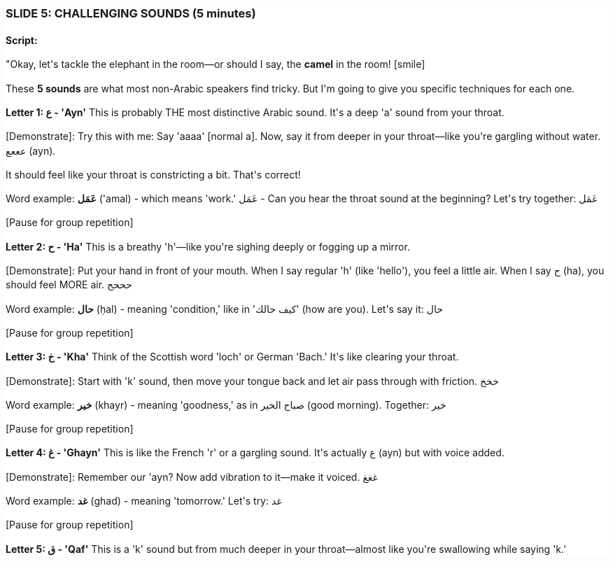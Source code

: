 
### **SLIDE 5: CHALLENGING SOUNDS** (5 minutes)

**Script:**

"Okay, let's tackle the elephant in the room—or should I say, the **camel** in the room! [smile]

These **5 sounds** are what most non-Arabic speakers find tricky. But I'm going to give you specific techniques for each one.

**Letter 1: ع - 'Ayn'**
This is probably THE most distinctive Arabic sound. It's a deep 'a' sound from your throat.

[Demonstrate]:
Try this with me: Say 'aaaa' [normal a]. Now, say it from deeper in your throat—like you're gargling without water. عععع (ayn).

It should feel like your throat is constricting a bit. That's correct!

Word example: **عَمَل** ('amal) - which means 'work.'
عَمَل - Can you hear the throat sound at the beginning? Let's try together: عَمَل

[Pause for group repetition]

**Letter 2: ح - 'Ha'**
This is a breathy 'h'—like you're sighing deeply or fogging up a mirror.

[Demonstrate]:
Put your hand in front of your mouth. When I say regular 'h' (like 'hello'), you feel a little air. When I say ح (ha), you should feel MORE air. حححح

Word example: **حال** (ḥal) - meaning 'condition,' like in 'كيف حالك' (how are you).
Let's say it: حال

[Pause for group repetition]

**Letter 3: خ - 'Kha'**
Think of the Scottish word 'loch' or German 'Bach.' It's like clearing your throat.

[Demonstrate]:
Start with 'k' sound, then move your tongue back and let air pass through with friction. خخخ

Word example: **خير** (khayr) - meaning 'goodness,' as in صباح الخير (good morning).
Together: خير

[Pause for group repetition]

**Letter 4: غ - 'Ghayn'**
This is like the French 'r' or a gargling sound. It's actually ع (ayn) but with voice added.

[Demonstrate]:
Remember our 'ayn? Now add vibration to it—make it voiced. غغغ

Word example: **غد** (ghad) - meaning 'tomorrow.'
Let's try: غد

[Pause for group repetition]

**Letter 5: ق - 'Qaf'**
This is a 'k' sound but from much deeper in your throat—almost like you're swallowing while saying 'k.'
